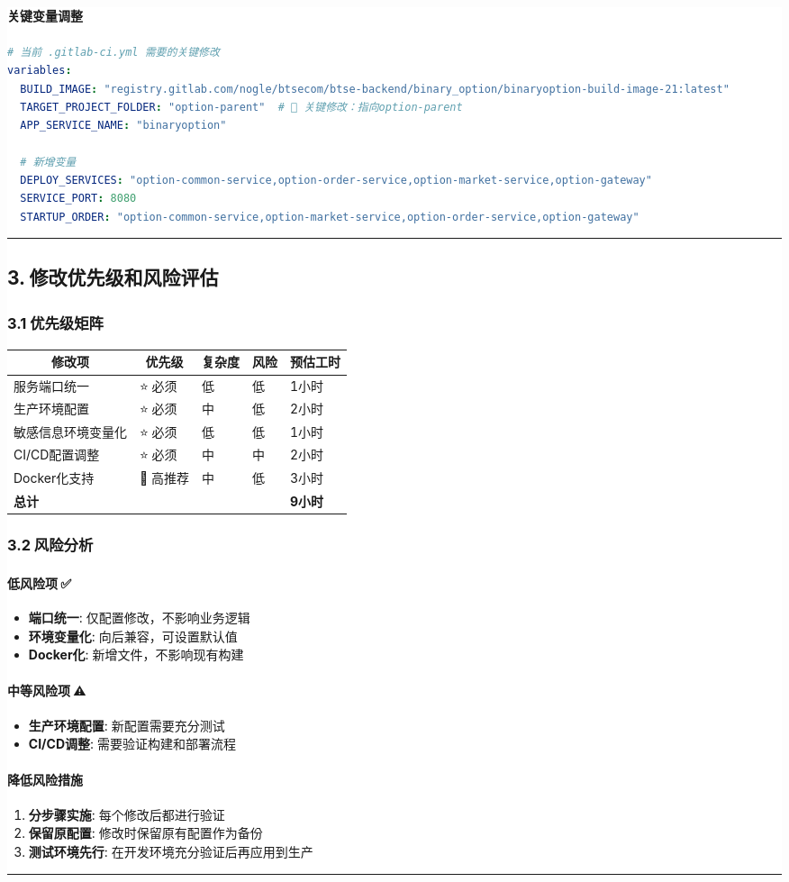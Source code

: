 #### 关键变量调整
```yaml
# 当前 .gitlab-ci.yml 需要的关键修改
variables:
  BUILD_IMAGE: "registry.gitlab.com/nogle/btsecom/btse-backend/binary_option/binaryoption-build-image-21:latest"
  TARGET_PROJECT_FOLDER: "option-parent"  # 🔑 关键修改：指向option-parent
  APP_SERVICE_NAME: "binaryoption"
  
  # 新增变量
  DEPLOY_SERVICES: "option-common-service,option-order-service,option-market-service,option-gateway"
  SERVICE_PORT: 8080
  STARTUP_ORDER: "option-common-service,option-market-service,option-order-service,option-gateway"
```

---

## 3. 修改优先级和风险评估

### 3.1 优先级矩阵

| 修改项 | 优先级 | 复杂度 | 风险 | 预估工时 |
|--------|--------|--------|------|----------|
| 服务端口统一 | ⭐ 必须 | 低 | 低 | 1小时 |
| 生产环境配置 | ⭐ 必须 | 中 | 低 | 2小时 |
| 敏感信息环境变量化 | ⭐ 必须 | 低 | 低 | 1小时 |
| CI/CD配置调整 | ⭐ 必须 | 中 | 中 | 2小时 |
| Docker化支持 | 🔶 高推荐 | 中 | 低 | 3小时 |
| **总计** | | | | **9小时** |

### 3.2 风险分析

#### 低风险项 ✅
- **端口统一**: 仅配置修改，不影响业务逻辑
- **环境变量化**: 向后兼容，可设置默认值
- **Docker化**: 新增文件，不影响现有构建

#### 中等风险项 ⚠️
- **生产环境配置**: 新配置需要充分测试
- **CI/CD调整**: 需要验证构建和部署流程

#### 降低风险措施
1. **分步骤实施**: 每个修改后都进行验证
2. **保留原配置**: 修改时保留原有配置作为备份
3. **测试环境先行**: 在开发环境充分验证后再应用到生产

---